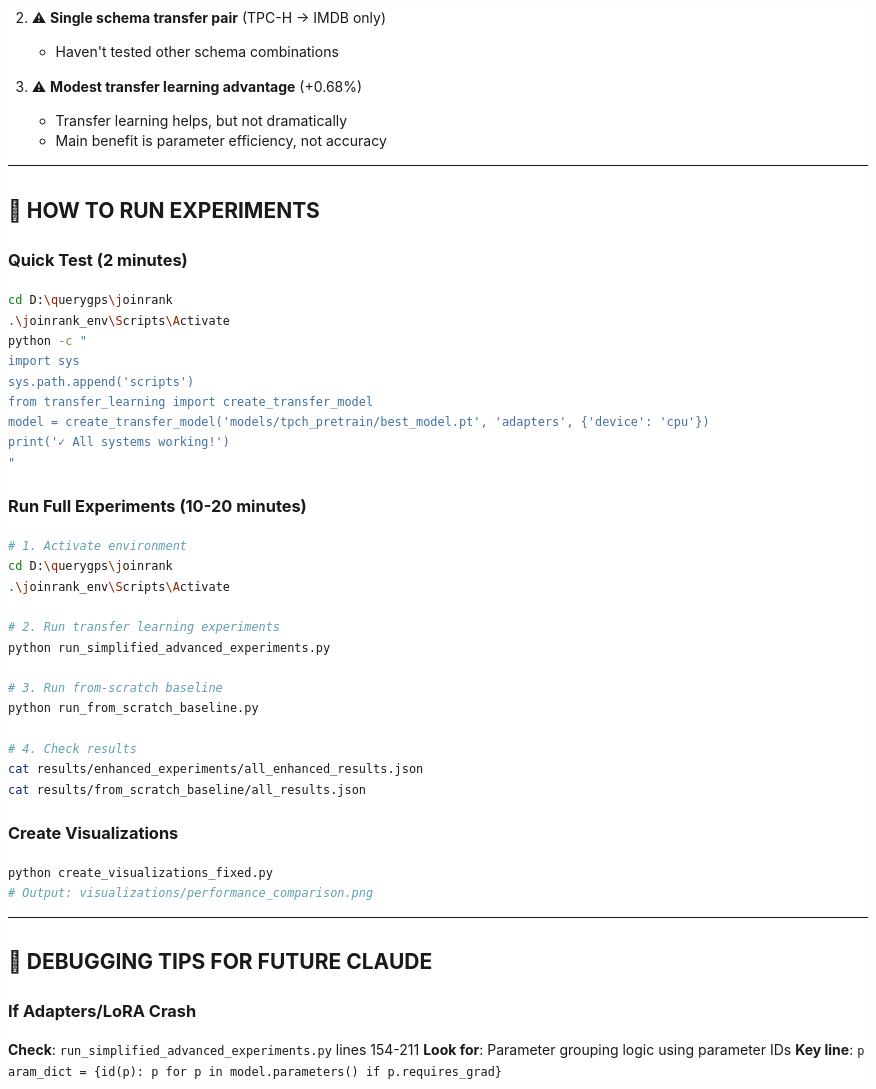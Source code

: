 2. ⚠️ **Single schema transfer pair** (TPC-H → IMDB only)
   - Haven't tested other schema combinations

3. ⚠️ **Modest transfer learning advantage** (+0.68%)
   - Transfer learning helps, but not dramatically
   - Main benefit is parameter efficiency, not accuracy

---

## 🚀 HOW TO RUN EXPERIMENTS

### Quick Test (2 minutes)
```bash
cd D:\querygps\joinrank
.\joinrank_env\Scripts\Activate
python -c "
import sys
sys.path.append('scripts')
from transfer_learning import create_transfer_model
model = create_transfer_model('models/tpch_pretrain/best_model.pt', 'adapters', {'device': 'cpu'})
print('✓ All systems working!')
"
```

### Run Full Experiments (10-20 minutes)
```bash
# 1. Activate environment
cd D:\querygps\joinrank
.\joinrank_env\Scripts\Activate

# 2. Run transfer learning experiments
python run_simplified_advanced_experiments.py

# 3. Run from-scratch baseline
python run_from_scratch_baseline.py

# 4. Check results
cat results/enhanced_experiments/all_enhanced_results.json
cat results/from_scratch_baseline/all_results.json
```

### Create Visualizations
```bash
python create_visualizations_fixed.py
# Output: visualizations/performance_comparison.png
```

---

## 🐛 DEBUGGING TIPS FOR FUTURE CLAUDE

### If Adapters/LoRA Crash
**Check**: `run_simplified_advanced_experiments.py` lines 154-211
**Look for**: Parameter grouping logic using parameter IDs
**Key line**: `param_dict = {id(p): p for p in model.parameters() if p.requires_grad}`
